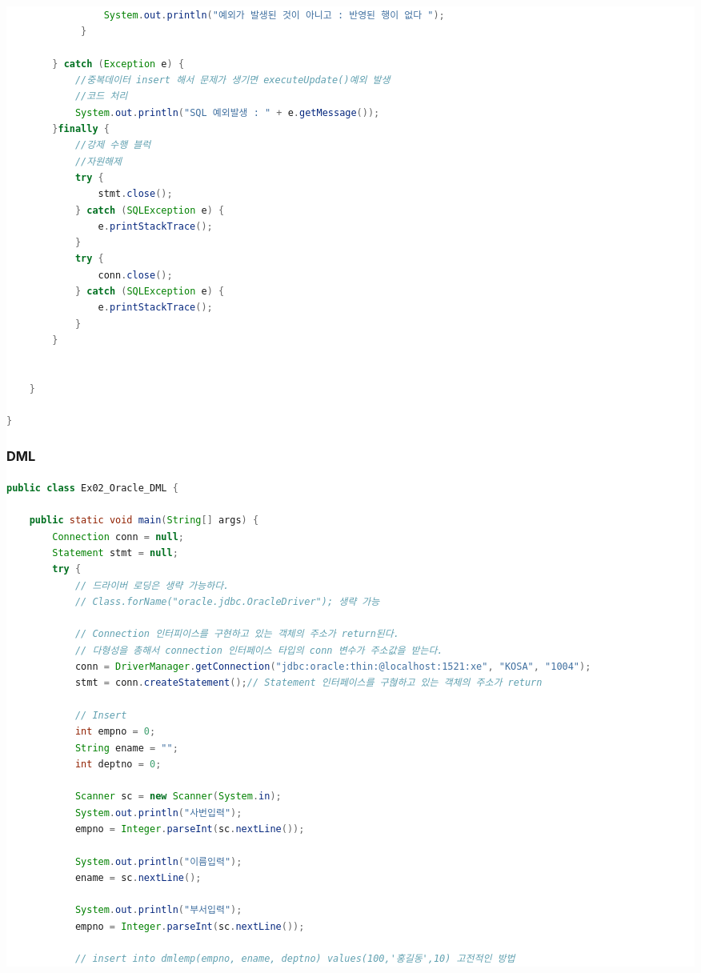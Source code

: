 ```java
				 System.out.println("예외가 발생된 것이 아니고 : 반영된 행이 없다 ");
			 }

		} catch (Exception e) {
			//중복데이터 insert 해서 문제가 생기면 executeUpdate()예외 발생
			//코드 처리
			System.out.println("SQL 예외발생 : " + e.getMessage());
		}finally {
			//강제 수행 블럭
			//자원해제
			try {
				stmt.close();
			} catch (SQLException e) {
				e.printStackTrace();
			}
			try {
				conn.close();
			} catch (SQLException e) {
				e.printStackTrace();
			}
		}


	}

}

```

### DML

```java
public class Ex02_Oracle_DML {

	public static void main(String[] args) {
		Connection conn = null;
		Statement stmt = null;
		try {
			// 드라이버 로딩은 생략 가능하다.
			// Class.forName("oracle.jdbc.OracleDriver"); 생략 가능

			// Connection 인터피이스를 구현하고 있는 객체의 주소가 return된다.
			// 다형성을 총해서 connection 인터페이스 타입의 conn 변수가 주소값을 받는다.
			conn = DriverManager.getConnection("jdbc:oracle:thin:@localhost:1521:xe", "KOSA", "1004");
			stmt = conn.createStatement();// Statement 인터페이스를 구혆하고 있는 객체의 주소가 return

			// Insert
			int empno = 0;
			String ename = "";
			int deptno = 0;

			Scanner sc = new Scanner(System.in);
			System.out.println("사번입력");
			empno = Integer.parseInt(sc.nextLine());

			System.out.println("이름입력");
			ename = sc.nextLine();

			System.out.println("부서입력");
			empno = Integer.parseInt(sc.nextLine());

			// insert into dmlemp(empno, ename, deptno) values(100,'홍길동',10) 고전적인 방법
```